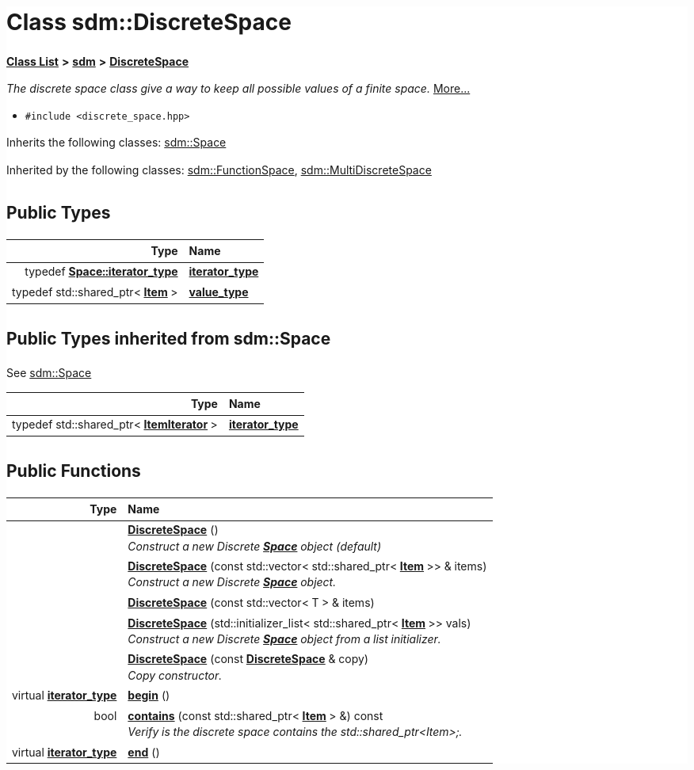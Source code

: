 
# Class sdm::DiscreteSpace

<link rel="stylesheet" href="https://cdnjs.cloudflare.com/ajax/libs/KaTeX/0.5.1/katex.min.css">
<link rel="stylesheet" href="https://cdn.jsdelivr.net/github-markdown-css/2.2.1/github-markdown.css"/>



[**Class List**](annotated.md) **>** [**sdm**](namespacesdm.md) **>** [**DiscreteSpace**](classsdm_1_1DiscreteSpace.md)



_The discrete space class give a way to keep all possible values of a finite space._ [More...](#detailed-description)

* `#include <discrete_space.hpp>`



Inherits the following classes: [sdm::Space](classsdm_1_1Space.md)


Inherited by the following classes: [sdm::FunctionSpace](classsdm_1_1FunctionSpace.md),  [sdm::MultiDiscreteSpace](classsdm_1_1MultiDiscreteSpace.md)






## Public Types

| Type | Name |
| ---: | :--- |
| typedef [**Space::iterator\_type**](classsdm_1_1Space.md#typedef-iterator-type) | [**iterator\_type**](classsdm_1_1DiscreteSpace.md#typedef-iterator-type)  <br> |
| typedef std::shared\_ptr&lt; [**Item**](classsdm_1_1Item.md) &gt; | [**value\_type**](classsdm_1_1DiscreteSpace.md#typedef-value-type)  <br> |

## Public Types inherited from sdm::Space

See [sdm::Space](classsdm_1_1Space.md)

| Type | Name |
| ---: | :--- |
| typedef std::shared\_ptr&lt; [**ItemIterator**](namespacesdm.md#typedef-itemiterator) &gt; | [**iterator\_type**](classsdm_1_1Space.md#typedef-iterator-type)  <br> |







## Public Functions

| Type | Name |
| ---: | :--- |
|   | [**DiscreteSpace**](classsdm_1_1DiscreteSpace.md#function-discretespace-1-5) () <br>_Construct a new Discrete_ [_**Space**_](classsdm_1_1Space.md) _object (default)_ |
|   | [**DiscreteSpace**](classsdm_1_1DiscreteSpace.md#function-discretespace-2-5) (const std::vector&lt; std::shared\_ptr&lt; [**Item**](classsdm_1_1Item.md) &gt;&gt; & items) <br>_Construct a new Discrete_ [_**Space**_](classsdm_1_1Space.md) _object._ |
|   | [**DiscreteSpace**](classsdm_1_1DiscreteSpace.md#function-discretespace-3-5) (const std::vector&lt; T &gt; & items) <br> |
|   | [**DiscreteSpace**](classsdm_1_1DiscreteSpace.md#function-discretespace-4-5) (std::initializer\_list&lt; std::shared\_ptr&lt; [**Item**](classsdm_1_1Item.md) &gt;&gt; vals) <br>_Construct a new Discrete_ [_**Space**_](classsdm_1_1Space.md) _object from a list initializer._ |
|   | [**DiscreteSpace**](classsdm_1_1DiscreteSpace.md#function-discretespace-5-5) (const [**DiscreteSpace**](classsdm_1_1DiscreteSpace.md) & copy) <br>_Copy constructor._  |
| virtual [**iterator\_type**](classsdm_1_1DiscreteSpace.md#typedef-iterator-type) | [**begin**](classsdm_1_1DiscreteSpace.md#function-begin) () <br> |
|  bool | [**contains**](classsdm_1_1DiscreteSpace.md#function-contains) (const std::shared\_ptr&lt; [**Item**](classsdm_1_1Item.md) &gt; &) const<br>_Verify is the discrete space contains the std::shared\_ptr&lt;Item&gt;;._  |
| virtual [**iterator\_type**](classsdm_1_1DiscreteSpace.md#typedef-iterator-type) | [**end**](classsdm_1_1DiscreteSpace.md#function-end) () <br> |